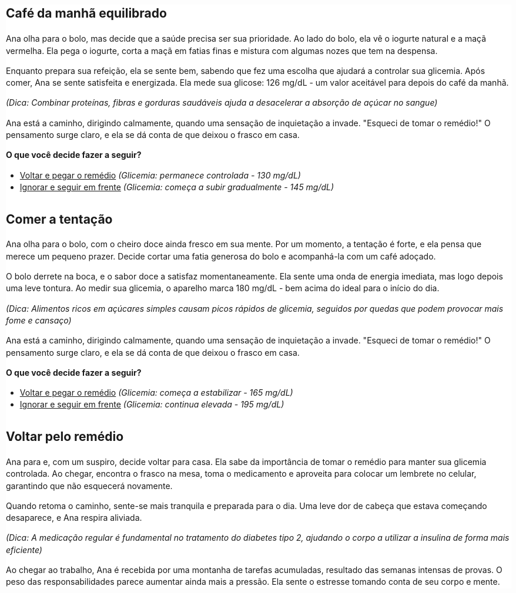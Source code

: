 ## Café da manhã equilibrado

Ana olha para o bolo, mas decide que a saúde precisa ser sua prioridade. Ao lado do bolo, ela vê o iogurte natural e a maçã vermelha. Ela pega o iogurte, corta a maçã em fatias finas e mistura com algumas nozes que tem na despensa. 

Enquanto prepara sua refeição, ela se sente bem, sabendo que fez uma escolha que ajudará a controlar sua glicemia. Após comer, Ana se sente satisfeita e energizada. Ela mede sua glicose: 126 mg/dL - um valor aceitável para depois do café da manhã.

*(Dica: Combinar proteínas, fibras e gorduras saudáveis ajuda a desacelerar a absorção de açúcar no sangue)*

Ana está a caminho, dirigindo calmamente, quando uma sensação de inquietação a invade. "Esqueci de tomar o remédio!" O pensamento surge claro, e ela se dá conta de que deixou o frasco em casa. 

**O que você decide fazer a seguir?**
- [Voltar e pegar o remédio](#voltar-pelo-remédio) *(Glicemia: permanece controlada - 130 mg/dL)*
- [Ignorar e seguir em frente](#seguir-em-frente) *(Glicemia: começa a subir gradualmente - 145 mg/dL)*


## Comer a tentação

Ana olha para o bolo, com o cheiro doce ainda fresco em sua mente. Por um momento, a tentação é forte, e ela pensa que merece um pequeno prazer. Decide cortar uma fatia generosa do bolo e acompanhá-la com um café adoçado. 

O bolo derrete na boca, e o sabor doce a satisfaz momentaneamente. Ela sente uma onda de energia imediata, mas logo depois uma leve tontura. Ao medir sua glicemia, o aparelho marca 180 mg/dL - bem acima do ideal para o início do dia.

*(Dica: Alimentos ricos em açúcares simples causam picos rápidos de glicemia, seguidos por quedas que podem provocar mais fome e cansaço)*

Ana está a caminho, dirigindo calmamente, quando uma sensação de inquietação a invade. "Esqueci de tomar o remédio!" O pensamento surge claro, e ela se dá conta de que deixou o frasco em casa. 

**O que você decide fazer a seguir?**
- [Voltar e pegar o remédio](#voltar-pelo-remédio) *(Glicemia: começa a estabilizar - 165 mg/dL)*
- [Ignorar e seguir em frente](#seguir-em-frente) *(Glicemia: continua elevada - 195 mg/dL)*

## Voltar pelo remédio

Ana para e, com um suspiro, decide voltar para casa. Ela sabe da importância de tomar o remédio para manter sua glicemia controlada. Ao chegar, encontra o frasco na mesa, toma o medicamento e aproveita para colocar um lembrete no celular, garantindo que não esquecerá novamente. 

Quando retoma o caminho, sente-se mais tranquila e preparada para o dia. Uma leve dor de cabeça que estava começando desaparece, e Ana respira aliviada.

*(Dica: A medicação regular é fundamental no tratamento do diabetes tipo 2, ajudando o corpo a utilizar a insulina de forma mais eficiente)*

Ao chegar ao trabalho, Ana é recebida por uma montanha de tarefas acumuladas, resultado das semanas intensas de provas. O peso das responsabilidades parece aumentar ainda mais a pressão. Ela sente o estresse tomando conta de seu corpo e mente. 
